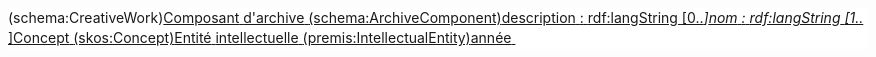 <text fill="#000000" font-family="sans-serif" font-size="14" lengthAdjust="spacing" textLength="161" x="1233.4459" y="876.9951">(schema:CreativeWork)</text></g></a><a href="#schema%3AArchiveComponent" target="_top" title="#schema%3AArchiveComponent" xlink:actuate="onRequest" xlink:href="#schema%3AArchiveComponent" xlink:show="new" xlink:title="#schema%3AArchiveComponent" xlink:type="simple"><g id="elem_schema_ArchiveComponent"><rect codeLine="24" fill="#F1F1F1" height="66.8906" id="schema_ArchiveComponent" rx="3.5" ry="3.5" style="stroke:#181818;stroke-width:0.5;" width="378" x="671.9459" y="596"/><text fill="#000000" font-family="sans-serif" font-size="14" font-weight="bold" lengthAdjust="spacing" textLength="89" x="674.9459" y="613.9951">Composant</text><text fill="#000000" font-family="sans-serif" font-size="14" font-weight="bold" lengthAdjust="spacing" textLength="5" x="763.9459" y="613.9951"> </text><text fill="#000000" font-family="sans-serif" font-size="14" font-weight="bold" lengthAdjust="spacing" textLength="72" x="768.9459" y="613.9951">d'archive</text><text fill="#000000" font-family="sans-serif" font-size="14" lengthAdjust="spacing" textLength="4" x="840.9459" y="613.9951"> </text><text fill="#000000" font-family="sans-serif" font-size="14" lengthAdjust="spacing" textLength="202" x="844.9459" y="613.9951">(schema:ArchiveComponent)</text><line style="stroke:#181818;stroke-width:0.5;" x1="672.9459" x2="1048.9459" y1="622.2969" y2="622.2969"/><text fill="#000000" font-family="sans-serif" font-size="14" lengthAdjust="spacing" textLength="77" x="677.9459" y="639.292">description</text><text fill="#000000" font-family="sans-serif" font-size="14" lengthAdjust="spacing" textLength="4" x="754.9459" y="639.292"> </text><text fill="#000000" font-family="sans-serif" font-size="14" lengthAdjust="spacing" textLength="5" x="758.9459" y="639.292">:</text><text fill="#000000" font-family="sans-serif" font-size="14" lengthAdjust="spacing" textLength="4" x="763.9459" y="639.292"> </text><text fill="#000000" font-family="sans-serif" font-size="14" font-style="italic" lengthAdjust="spacing" textLength="92" x="767.9459" y="639.292">rdf:langString</text><text fill="#000000" font-family="sans-serif" font-size="14" lengthAdjust="spacing" textLength="4" x="859.9459" y="639.292"> </text><text fill="#000000" font-family="sans-serif" font-size="14" lengthAdjust="spacing" textLength="34" x="863.9459" y="639.292">[0..*]</text><text fill="#000000" font-family="sans-serif" font-size="14" lengthAdjust="spacing" textLength="31" x="677.9459" y="655.5889">nom</text><text fill="#000000" font-family="sans-serif" font-size="14" lengthAdjust="spacing" textLength="4" x="708.9459" y="655.5889"> </text><text fill="#000000" font-family="sans-serif" font-size="14" lengthAdjust="spacing" textLength="5" x="712.9459" y="655.5889">:</text><text fill="#000000" font-family="sans-serif" font-size="14" lengthAdjust="spacing" textLength="4" x="717.9459" y="655.5889"> </text><text fill="#000000" font-family="sans-serif" font-size="14" font-style="italic" lengthAdjust="spacing" textLength="92" x="721.9459" y="655.5889">rdf:langString</text><text fill="#000000" font-family="sans-serif" font-size="14" lengthAdjust="spacing" textLength="4" x="813.9459" y="655.5889"> </text><text fill="#000000" font-family="sans-serif" font-size="14" lengthAdjust="spacing" textLength="34" x="817.9459" y="655.5889">[1..*]</text></g></a><a href="../../terms/fr#skos%3AConcept" target="_top" title="../../terms/fr#skos%3AConcept" xlink:actuate="onRequest" xlink:href="../../terms/fr#skos%3AConcept" xlink:show="new" xlink:title="../../terms/fr#skos%3AConcept" xlink:type="simple"><g id="elem_skos_Concept"><rect codeLine="26" fill="#F1F1F1" height="26.2969" id="skos_Concept" rx="3.5" ry="3.5" style="stroke:#181818;stroke-width:0.5;" width="183" x="2493.4459" y="1088.5"/><text fill="#000000" font-family="sans-serif" font-size="14" font-weight="bold" lengthAdjust="spacing" textLength="66" x="2496.4459" y="1106.4951">Concept</text><text fill="#000000" font-family="sans-serif" font-size="14" lengthAdjust="spacing" textLength="4" x="2562.4459" y="1106.4951"> </text><text fill="#000000" font-family="sans-serif" font-size="14" lengthAdjust="spacing" textLength="107" x="2566.4459" y="1106.4951">(skos:Concept)</text></g></a><a href="#premis%3AIntellectualEntity" target="_top" title="#premis%3AIntellectualEntity" xlink:actuate="onRequest" xlink:href="#premis%3AIntellectualEntity" xlink:show="new" xlink:title="#premis%3AIntellectualEntity" xlink:type="simple"><g id="elem_premis_IntellectualEntity"><rect codeLine="27" fill="#F1F1F1" height="409.125" id="premis_IntellectualEntity" rx="3.5" ry="3.5" style="stroke:#181818;stroke-width:0.5;" width="565" x="1504.4459" y="94"/><text fill="#000000" font-family="sans-serif" font-size="14" font-weight="bold" lengthAdjust="spacing" textLength="45" x="1622.4459" y="111.9951">Entité</text><text fill="#000000" font-family="sans-serif" font-size="14" font-weight="bold" lengthAdjust="spacing" textLength="5" x="1667.4459" y="111.9951"> </text><text fill="#000000" font-family="sans-serif" font-size="14" font-weight="bold" lengthAdjust="spacing" textLength="101" x="1672.4459" y="111.9951">intellectuelle</text><text fill="#000000" font-family="sans-serif" font-size="14" lengthAdjust="spacing" textLength="4" x="1773.4459" y="111.9951"> </text><text fill="#000000" font-family="sans-serif" font-size="14" lengthAdjust="spacing" textLength="174" x="1777.4459" y="111.9951">(premis:IntellectualEntity)</text><line style="stroke:#181818;stroke-width:0.5;" x1="1505.4459" x2="2068.4459" y1="120.2969" y2="120.2969"/><text fill="#000000" font-family="sans-serif" font-size="14" lengthAdjust="spacing" textLength="44" x="1510.4459" y="137.292">année</text><text fill="#000000" font-family="sans-serif" font-size="14" lengthAdjust="spacing" textLength="4" x="1554.4459" y="137.292"> </text>